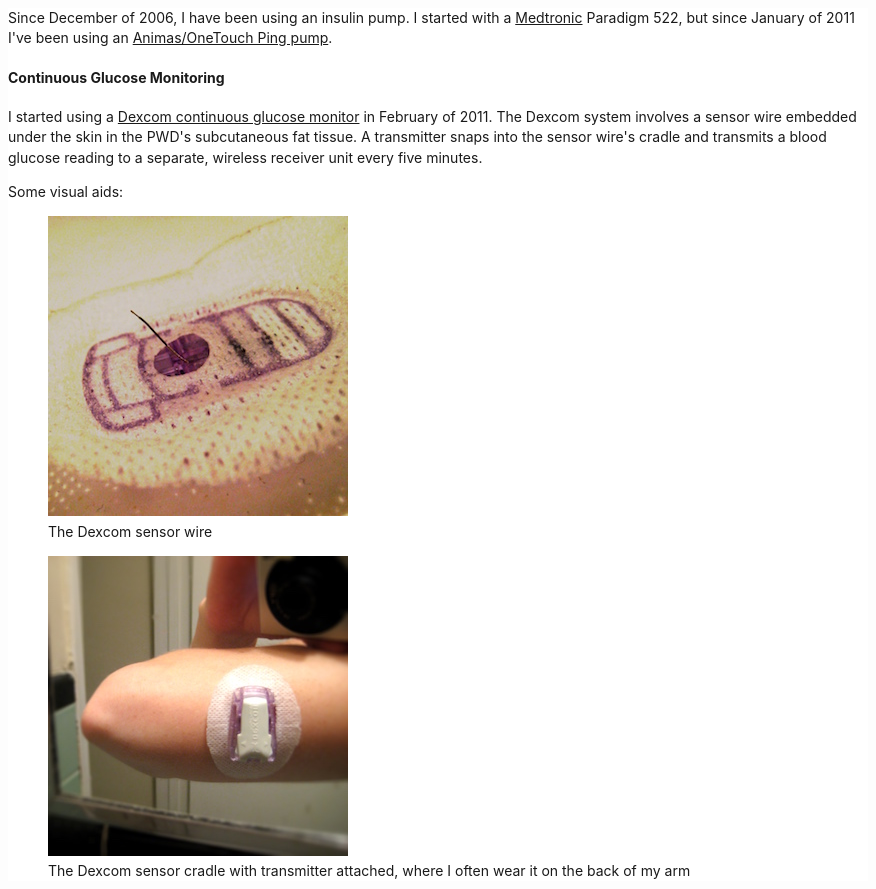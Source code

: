 Since December of 2006, I have been using an insulin pump. I started with a [Medtronic](http://www.medtronicdiabetes.com/ "Medtronic Diabetes website") Paradigm 522, but since January of 2011 I've been using an [Animas/OneTouch Ping pump](http://www.animas.com/animas-insulin-pumps/onetouch-ping "Meet the OneTouch Ping").

#### Continuous Glucose Monitoring

I started using a [Dexcom continuous glucose monitor](http://www.dexcom.com/seven-plus "Dexcom Seven+ continuous glucose monitor") in February of 2011. The Dexcom system involves a sensor wire embedded under the skin in the PWD's subcutaneous fat tissue. A transmitter snaps into the sensor wire's cradle and transmits a blood glucose reading to a separate, wireless receiver unit every five minutes.

Some visual aids:

<figure>
  <img alt="Dexcom sensor wire after sensor removal, demonstrating thinness, flexibility, and angled insertion" src="/images/qs/dexcom_wire.jpg" />
  <figcaption>The Dexcom sensor wire</figcaption>
</figure>

<figure>
  <img alt="Dexcom sensor cradle with transmitter, affixed to the back of my upper arm" src="/images/qs/dexcom_arm.jpg" />
  <figcaption>The Dexcom sensor cradle with transmitter attached, where I often wear it on the back of my arm</figcaption>
</figure>
